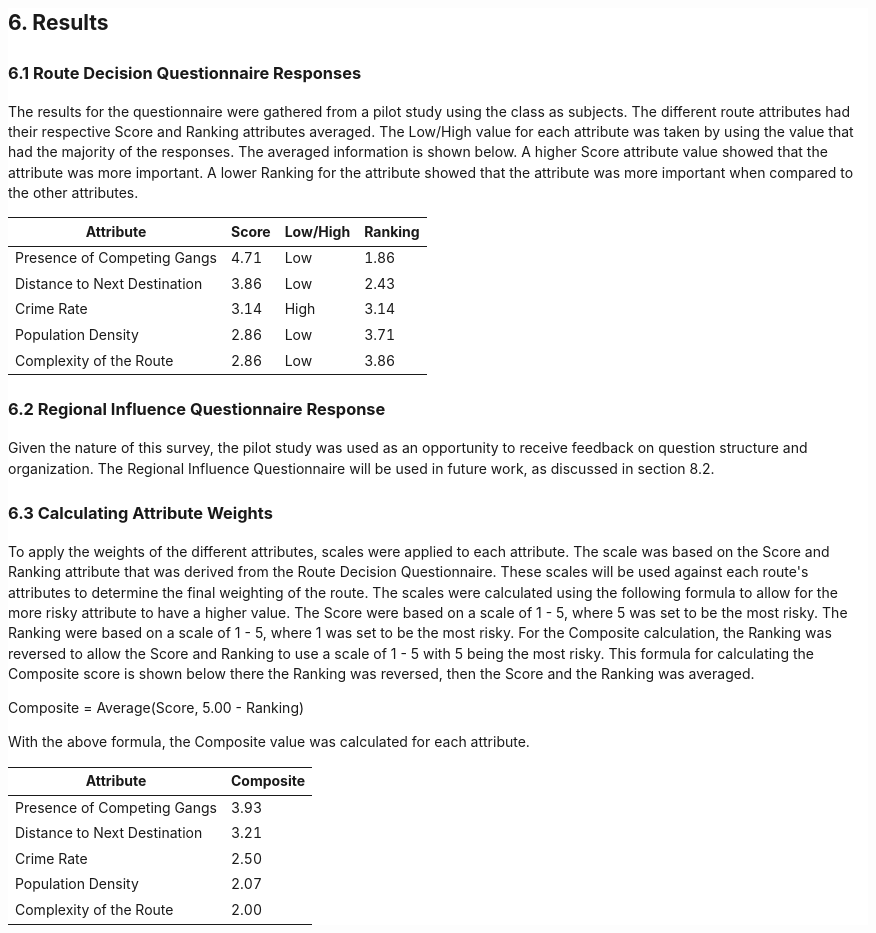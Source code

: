 ## 6. Results

### 6.1 Route Decision Questionnaire Responses

The results for the questionnaire were gathered from a pilot study using the class as subjects.  The different route attributes had their respective Score and Ranking attributes averaged.  The Low/High value for each attribute was taken by using the value that had the majority of the responses.  The averaged information is shown below.  A higher Score attribute value showed that the attribute was more important.  A lower Ranking for the attribute showed that the attribute was more important when compared to the other attributes.

| Attribute | Score | Low/High | Ranking |
| --- | --- | --- | --- |
| Presence of Competing Gangs | 4.71 | Low | 1.86 |
| Distance to Next Destination | 3.86 | Low | 2.43 |
| Crime Rate | 3.14 | High | 3.14 |
| Population Density | 2.86 | Low | 3.71 |
| Complexity of the Route | 2.86 | Low | 3.86 |

### 6.2 Regional Influence Questionnaire Response
Given the nature of this survey, the pilot study was used as an opportunity to receive feedback on question structure and organization. The Regional Influence Questionnaire will be used in future work, as discussed in section 8.2.  

### 6.3 Calculating Attribute Weights

To apply the weights of the different attributes, scales were applied to each attribute.  The scale was based on the Score and Ranking attribute that was derived from the Route Decision Questionnaire.  These scales will be used against each route's attributes to determine the final weighting of the route.  The scales were calculated using the following formula to allow for the more risky attribute to have a higher value.  The Score were based on a scale of 1 - 5, where 5 was set to be the most risky. The Ranking were based on a scale of 1 - 5, where 1 was set to be the most risky.  For the Composite calculation, the Ranking was reversed to allow the Score and Ranking to use a scale of 1 - 5 with 5 being the most risky.  This formula for calculating the Composite score is shown below there the Ranking was reversed, then the Score and the Ranking was averaged.

Composite = Average(Score, 5.00 - Ranking)  

With the above formula, the Composite value was calculated for each attribute.

| Attribute | Composite |
| --- | --- |
| Presence of Competing Gangs | 3.93 |
| Distance to Next Destination | 3.21 |
| Crime Rate | 2.50 |
| Population Density | 2.07 |
| Complexity of the Route | 2.00 |
